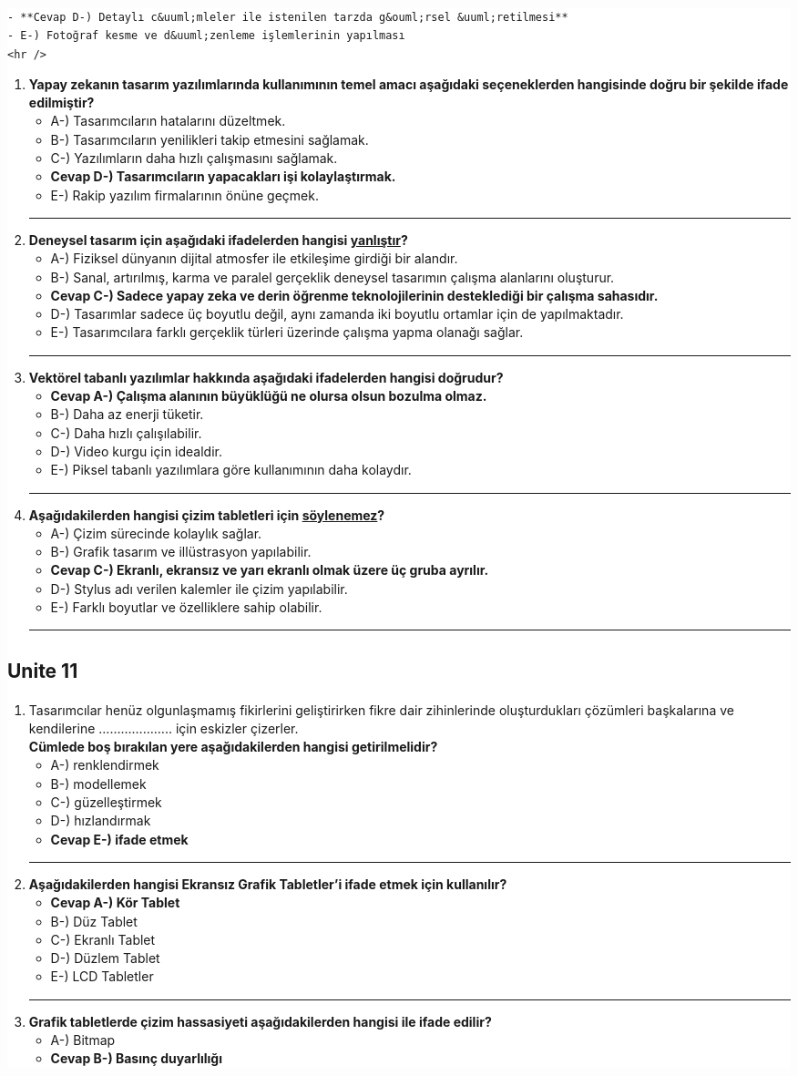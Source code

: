     - **Cevap D-) Detaylı c&uuml;mleler ile istenilen tarzda g&ouml;rsel &uuml;retilmesi**
    - E-) Fotoğraf kesme ve d&uuml;zenleme işlemlerinin yapılması
    <hr />
1. <strong>Yapay zekanın tasarım yazılımlarında kullanımının temel amacı aşağıdaki se&ccedil;eneklerden hangisinde doğru bir şekilde ifade edilmiştir?</strong>
    - A-) Tasarımcıların hatalarını d&uuml;zeltmek.
    - B-) Tasarımcıların yenilikleri takip etmesini sağlamak.
    - C-) Yazılımların daha hızlı &ccedil;alışmasını sağlamak.
    - **Cevap D-) Tasarımcıların yapacakları işi kolaylaştırmak.**
    - E-) Rakip yazılım firmalarının &ouml;n&uuml;ne ge&ccedil;mek.
    <hr />
1. <strong>Deneysel tasarım i&ccedil;in aşağıdaki ifadelerden hangisi <u>yanlıştır</u>?</strong>
    - A-) Fiziksel d&uuml;nyanın dijital atmosfer ile etkileşime girdiği bir alandır.
    - B-) Sanal, artırılmış, karma ve paralel ger&ccedil;eklik deneysel tasarımın &ccedil;alışma alanlarını oluşturur.
    - **Cevap C-) Sadece yapay zeka ve derin &ouml;ğrenme teknolojilerinin desteklediği bir &ccedil;alışma sahasıdır.**
    - D-) Tasarımlar sadece &uuml;&ccedil; boyutlu değil, aynı zamanda iki boyutlu ortamlar i&ccedil;in de yapılmaktadır.
    - E-) Tasarımcılara farklı ger&ccedil;eklik t&uuml;rleri &uuml;zerinde &ccedil;alışma yapma olanağı sağlar.
    <hr />
1. <strong>Vekt&ouml;rel tabanlı yazılımlar hakkında aşağıdaki ifadelerden hangisi doğrudur?</strong>
    - **Cevap A-) &Ccedil;alışma alanının b&uuml;y&uuml;kl&uuml;ğ&uuml; ne olursa olsun bozulma olmaz.**
    - B-) Daha az enerji t&uuml;ketir.
    - C-) Daha hızlı &ccedil;alışılabilir.
    - D-) Video kurgu i&ccedil;in idealdir.
    - E-) Piksel tabanlı yazılımlara g&ouml;re kullanımının daha kolaydır.
    <hr />
1. <strong>Aşağıdakilerden hangisi &ccedil;izim tabletleri i&ccedil;in <u>s&ouml;ylenemez</u>?</strong>
    - A-) &Ccedil;izim s&uuml;recinde kolaylık sağlar.
    - B-) Grafik tasarım ve ill&uuml;strasyon yapılabilir.
    - **Cevap C-) Ekranlı, ekransız ve yarı ekranlı olmak &uuml;zere &uuml;&ccedil; gruba ayrılır.**
    - D-) Stylus adı verilen kalemler ile &ccedil;izim yapılabilir.
    - E-) Farklı boyutlar ve &ouml;zelliklere sahip olabilir.
    <hr />
## Unite 11
1. Tasarımcılar hen&uuml;z olgunlaşmamış fikirlerini geliştirirken fikre dair zihinlerinde oluşturdukları &ccedil;&ouml;z&uuml;mleri başkalarına ve kendilerine &hellip;&hellip;&hellip;&hellip;&hellip;&hellip;.. i&ccedil;in eskizler &ccedil;izerler.<br />
<strong>C&uuml;mlede boş bırakılan yere aşağıdakilerden hangisi getirilmelidir?</strong>
    - A-) renklendirmek
    - B-) modellemek
    - C-) g&uuml;zelleştirmek
    - D-) hızlandırmak
    - **Cevap E-) ifade etmek**
    <hr />
1. <strong>Aşağıdakilerden hangisi Ekransız Grafik Tabletler&rsquo;i ifade etmek i&ccedil;in kullanılır?</strong>
    - **Cevap A-) K&ouml;r Tablet**
    - B-) D&uuml;z Tablet
    - C-) Ekranlı Tablet
    - D-) D&uuml;zlem Tablet
    - E-) LCD Tabletler
    <hr />
1. <strong>Grafik tabletlerde &ccedil;izim hassasiyeti aşağıdakilerden hangisi ile ifade edilir?</strong>
    - A-) Bitmap
    - **Cevap B-) Basın&ccedil; duyarlılığı**